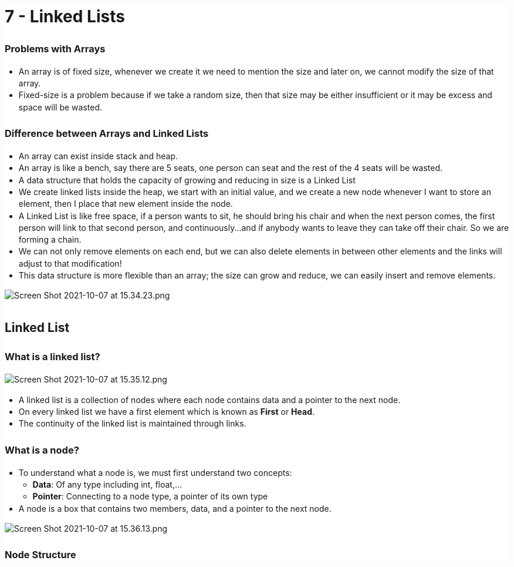 # 7 - Linked Lists

### **Problems with Arrays**

- An array is of fixed size, whenever we create it we need to mention the size and later on, we cannot modify the size of that array.
- Fixed-size is a problem because if we take a random size, then that size may be either insufficient or it may be excess and space will be wasted.

### **Difference between Arrays and Linked Lists**

- An array can exist inside stack and heap.
- An array is like a bench, say there are 5 seats, one person can seat and the rest of the 4 seats will be wasted.
- A data structure that holds the capacity of growing and reducing in size is a Linked List
- We create linked lists inside the heap, we start with an initial value, and we create a new node whenever I want to store an element, then I place that new element inside the node.
- A Linked List is like free space, if a person wants to sit, he should bring his chair and when the next person comes, the first person will link to that second person, and continuously...and if anybody wants to leave they can take off their chair. So we are forming a chain.
- We can not only remove elements on each end, but we can also delete elements in between other elements and the links will adjust to that modification!
- This data structure is more flexible than an array; the size can grow and reduce, we can easily insert and remove elements.

![Screen Shot 2021-10-07 at 15.34.23.png](7%20-%20Linked%20e1a7d/Screen_Shot_2021-10-07_at_15.34.23.png)

## **Linked List**

### **What is a linked list?**

![Screen Shot 2021-10-07 at 15.35.12.png](7%20-%20Linked%20e1a7d/Screen_Shot_2021-10-07_at_15.35.12.png)

- A linked list is a collection of nodes where each node contains data and a pointer to the next node.
- On every linked list we have a first element which is known as **First** or **Head**.
- The continuity of the linked list is maintained through links.

### **What is a node?**

- To understand what a node is, we must first understand two concepts:
    - **Data**: Of any type including int, float,...
    - **Pointer**: Connecting to a node type, a pointer of its own type
- A node is a box that contains two members, data, and a pointer to the next node.

![Screen Shot 2021-10-07 at 15.36.13.png](7%20-%20Linked%20e1a7d/Screen_Shot_2021-10-07_at_15.36.13.png)

### **Node Structure**
